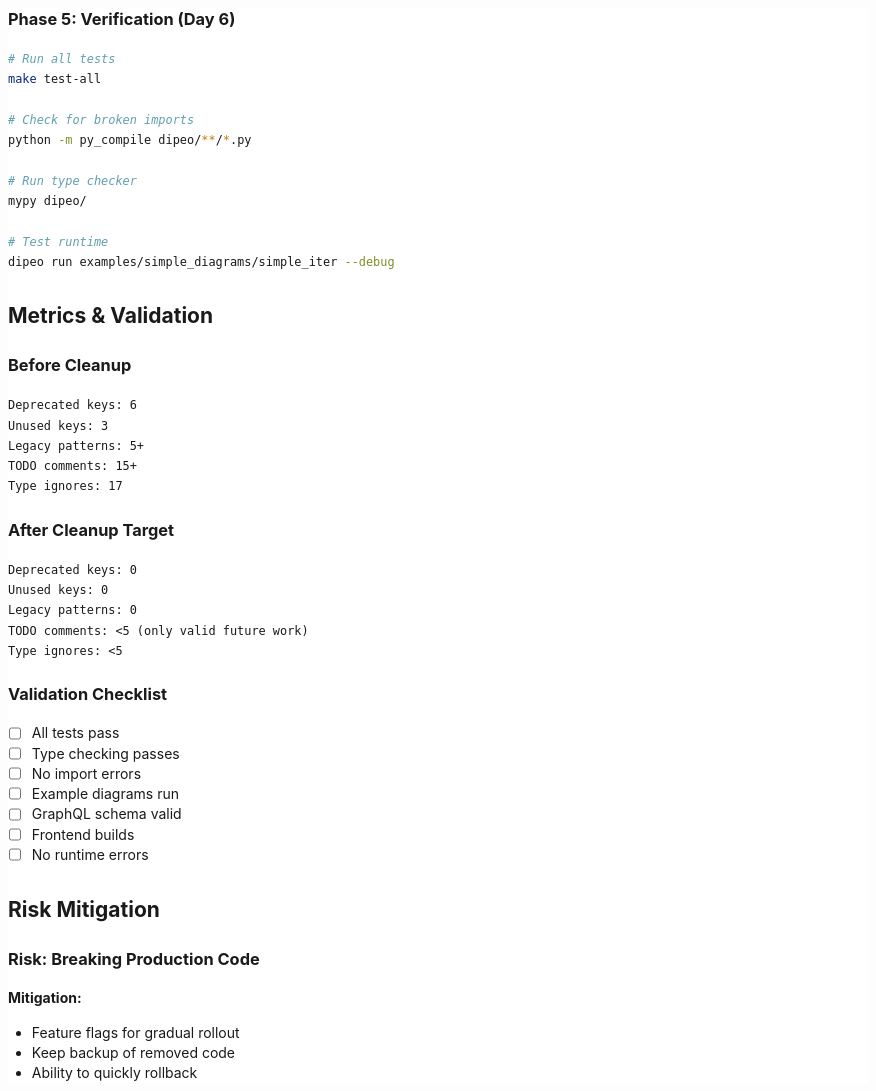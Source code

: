 ### Phase 5: Verification (Day 6)
```bash
# Run all tests
make test-all

# Check for broken imports
python -m py_compile dipeo/**/*.py

# Run type checker
mypy dipeo/

# Test runtime
dipeo run examples/simple_diagrams/simple_iter --debug
```

## Metrics & Validation

### Before Cleanup
```
Deprecated keys: 6
Unused keys: 3  
Legacy patterns: 5+
TODO comments: 15+
Type ignores: 17
```

### After Cleanup Target
```
Deprecated keys: 0
Unused keys: 0
Legacy patterns: 0
TODO comments: <5 (only valid future work)
Type ignores: <5
```

### Validation Checklist
- [ ] All tests pass
- [ ] Type checking passes
- [ ] No import errors
- [ ] Example diagrams run
- [ ] GraphQL schema valid
- [ ] Frontend builds
- [ ] No runtime errors

## Risk Mitigation

### Risk: Breaking Production Code
**Mitigation:**
- Feature flags for gradual rollout
- Keep backup of removed code
- Ability to quickly rollback
